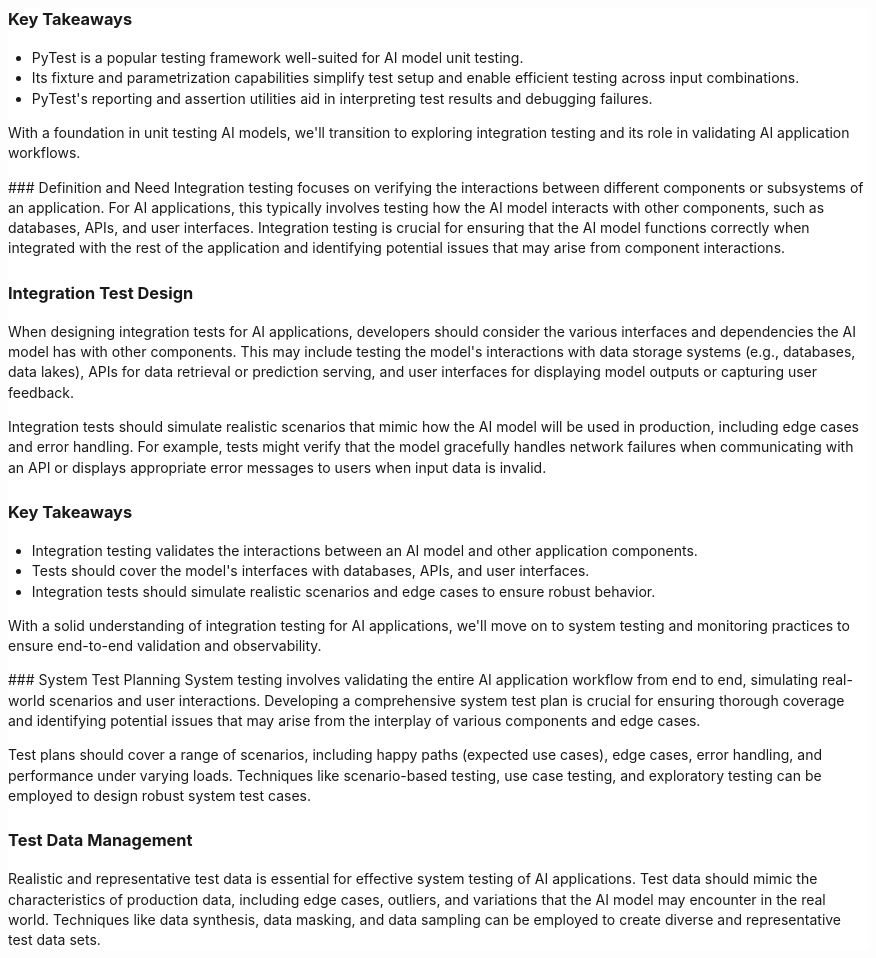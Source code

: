 ### Key Takeaways
- PyTest is a popular testing framework well-suited for AI model unit testing.
- Its fixture and parametrization capabilities simplify test setup and enable efficient testing across input combinations.
- PyTest's reporting and assertion utilities aid in interpreting test results and debugging failures.

With a foundation in unit testing AI models, we'll transition to exploring integration testing and its role in validating AI application workflows.

<LO4>
### Definition and Need
Integration testing focuses on verifying the interactions between different components or subsystems of an application. For AI applications, this typically involves testing how the AI model interacts with other components, such as databases, APIs, and user interfaces. Integration testing is crucial for ensuring that the AI model functions correctly when integrated with the rest of the application and identifying potential issues that may arise from component interactions.

### Integration Test Design
When designing integration tests for AI applications, developers should consider the various interfaces and dependencies the AI model has with other components. This may include testing the model's interactions with data storage systems (e.g., databases, data lakes), APIs for data retrieval or prediction serving, and user interfaces for displaying model outputs or capturing user feedback.

Integration tests should simulate realistic scenarios that mimic how the AI model will be used in production, including edge cases and error handling. For example, tests might verify that the model gracefully handles network failures when communicating with an API or displays appropriate error messages to users when input data is invalid.

### Key Takeaways 
- Integration testing validates the interactions between an AI model and other application components.
- Tests should cover the model's interfaces with databases, APIs, and user interfaces.
- Integration tests should simulate realistic scenarios and edge cases to ensure robust behavior.

With a solid understanding of integration testing for AI applications, we'll move on to system testing and monitoring practices to ensure end-to-end validation and observability.

<LO5>
### System Test Planning
System testing involves validating the entire AI application workflow from end to end, simulating real-world scenarios and user interactions. Developing a comprehensive system test plan is crucial for ensuring thorough coverage and identifying potential issues that may arise from the interplay of various components and edge cases.

Test plans should cover a range of scenarios, including happy paths (expected use cases), edge cases, error handling, and performance under varying loads. Techniques like scenario-based testing, use case testing, and exploratory testing can be employed to design robust system test cases.

### Test Data Management
Realistic and representative test data is essential for effective system testing of AI applications. Test data should mimic the characteristics of production data, including edge cases, outliers, and variations that the AI model may encounter in the real world. Techniques like data synthesis, data masking, and data sampling can be employed to create diverse and representative test data sets.
